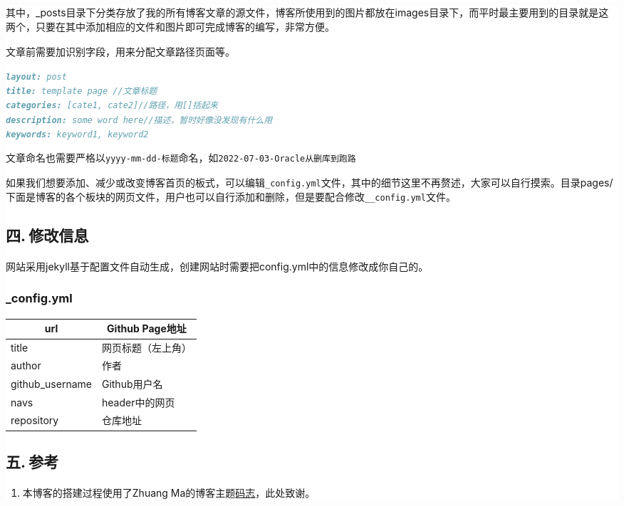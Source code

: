 其中，_posts目录下分类存放了我的所有博客文章的源文件，博客所使用到的图片都放在images目录下，而平时最主要用到的目录就是这两个，只要在其中添加相应的文件和图片即可完成博客的编写，非常方便。

文章前需要加识别字段，用来分配文章路径页面等。

```markdown
layout: post
title: template page //文章标题
categories: [cate1, cate2]//路径，用[]括起来
description: some word here//描述，暂时好像没发现有什么用
keywords: keyword1, keyword2
```

文章命名也需要严格以`yyyy-mm-dd-标题`命名，如`2022-07-03-Oracle从删库到跑路`

如果我们想要添加、减少或改变博客首页的板式，可以编辑`_config.yml`文件，其中的细节这里不再赘述，大家可以自行摸索。目录pages/下面是博客的各个板块的网页文件，用户也可以自行添加和删除，但是要配合修改`__config.yml`文件。



## 四. 修改信息

网站采用jekyll基于配置文件自动生成，创建网站时需要把config.yml中的信息修改成你自己的。

### _config.yml 

| url             | Github Page地址    |
| --------------- | ------------------ |
| title           | 网页标题（左上角） |
| author          | 作者               |
| github_username | Github用户名       |
| navs            | header中的网页     |
| repository      | 仓库地址           |



## 五. 参考



1. 本博客的搭建过程使用了Zhuang Ma的博客主题[码志](https://mazhuang.org)，此处致谢。


